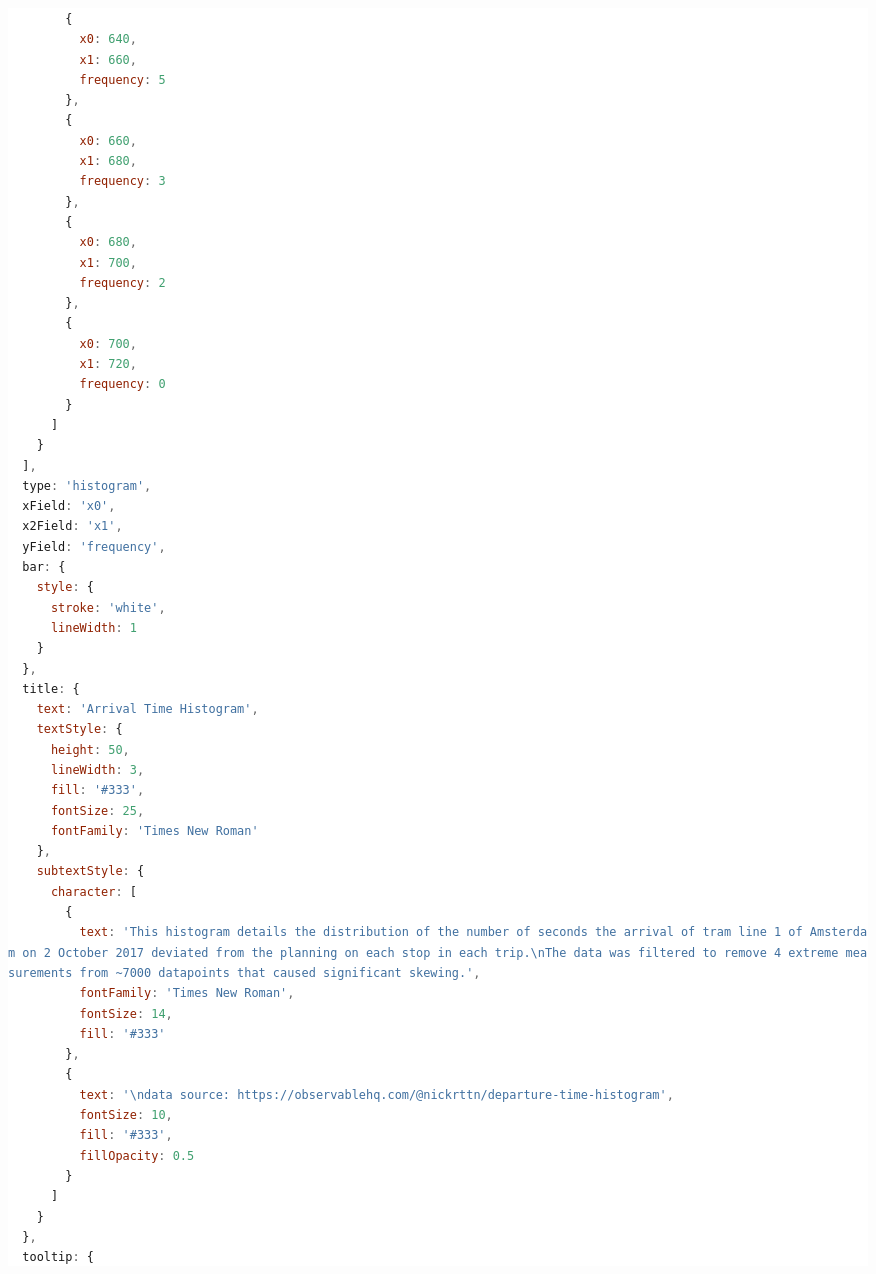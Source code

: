 ```javascript livedemo
        {
          x0: 640,
          x1: 660,
          frequency: 5
        },
        {
          x0: 660,
          x1: 680,
          frequency: 3
        },
        {
          x0: 680,
          x1: 700,
          frequency: 2
        },
        {
          x0: 700,
          x1: 720,
          frequency: 0
        }
      ]
    }
  ],
  type: 'histogram',
  xField: 'x0',
  x2Field: 'x1',
  yField: 'frequency',
  bar: {
    style: {
      stroke: 'white',
      lineWidth: 1
    }
  },
  title: {
    text: 'Arrival Time Histogram',
    textStyle: {
      height: 50,
      lineWidth: 3,
      fill: '#333',
      fontSize: 25,
      fontFamily: 'Times New Roman'
    },
    subtextStyle: {
      character: [
        {
          text: 'This histogram details the distribution of the number of seconds the arrival of tram line 1 of Amsterdam on 2 October 2017 deviated from the planning on each stop in each trip.\nThe data was filtered to remove 4 extreme measurements from ~7000 datapoints that caused significant skewing.',
          fontFamily: 'Times New Roman',
          fontSize: 14,
          fill: '#333'
        },
        {
          text: '\ndata source: https://observablehq.com/@nickrttn/departure-time-histogram',
          fontSize: 10,
          fill: '#333',
          fillOpacity: 0.5
        }
      ]
    }
  },
  tooltip: {
```